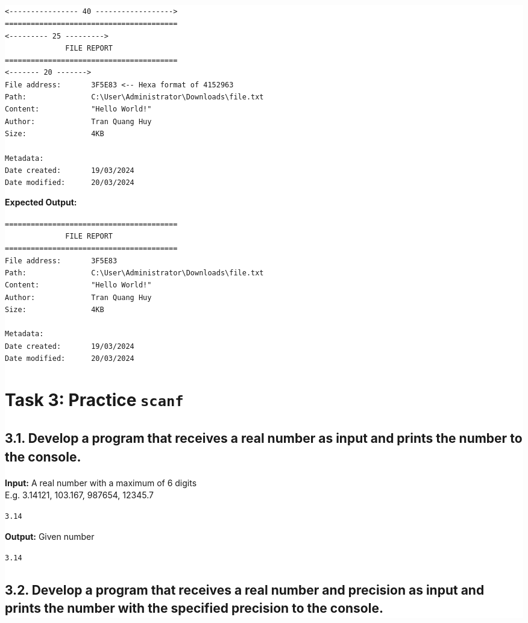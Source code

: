 ```
<---------------- 40 ------------------>
========================================
<--------- 25 --------->
              FILE REPORT
========================================
<------- 20 ------->
File address:       3F5E83 <-- Hexa format of 4152963
Path:               C:\User\Administrator\Downloads\file.txt
Content:            "Hello World!"
Author:             Tran Quang Huy
Size:               4KB

Metadata:
Date created:       19/03/2024
Date modified:      20/03/2024
```

**Expected Output:**  
```
========================================
              FILE REPORT
========================================
File address:       3F5E83
Path:               C:\User\Administrator\Downloads\file.txt
Content:            "Hello World!"
Author:             Tran Quang Huy
Size:               4KB

Metadata:
Date created:       19/03/2024
Date modified:      20/03/2024
```

# Task 3: Practice `scanf`

## 3.1. Develop a program that receives a real number as input and prints the number to the console.

**Input:** A real number with a maximum of 6 digits  
E.g. 3.14121, 103.167, 987654, 12345.7

```
3.14
```

**Output:** Given number

```
3.14
```

## 3.2. Develop a program that receives a real number and precision as input and prints the number with the specified precision to the console.
